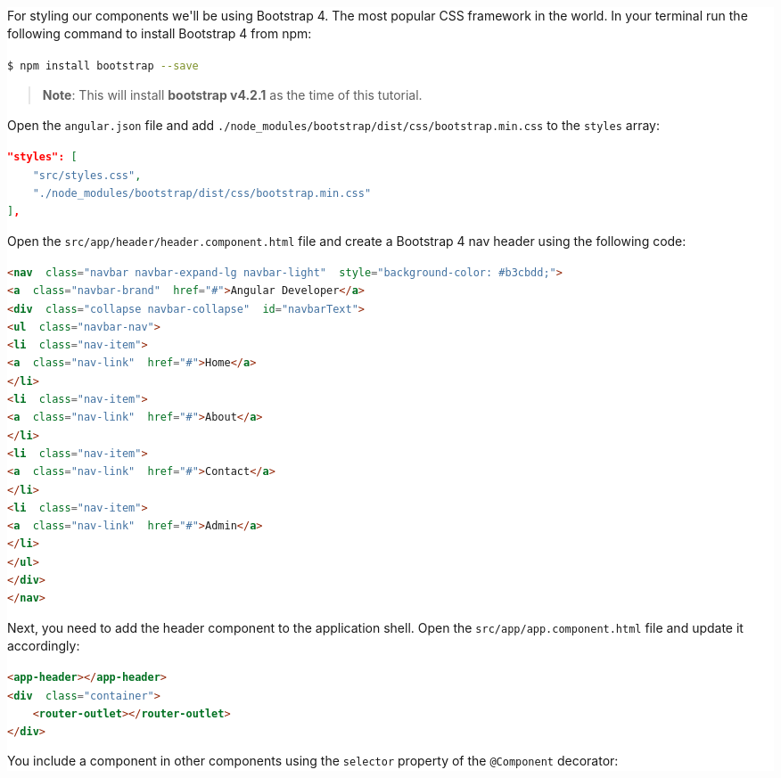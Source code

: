 For styling our components we'll be using Bootstrap 4. The most popular CSS framework in the world. In your terminal run the following command to install Bootstrap 4 from npm:

```bash
$ npm install bootstrap --save
```

> **Note**: This will install **bootstrap v4.2.1** as the time of this tutorial.

Open the `angular.json` file and add `./node_modules/bootstrap/dist/css/bootstrap.min.css` to the `styles` array:

```json
"styles": [ 
	"src/styles.css", 
	"./node_modules/bootstrap/dist/css/bootstrap.min.css" 
],
```

Open the `src/app/header/header.component.html` file and create a Bootstrap 4 nav header using the following code:

```html
<nav  class="navbar navbar-expand-lg navbar-light"  style="background-color: #b3cbdd;">
<a  class="navbar-brand"  href="#">Angular Developer</a>
<div  class="collapse navbar-collapse"  id="navbarText">
<ul  class="navbar-nav">
<li  class="nav-item">
<a  class="nav-link"  href="#">Home</a>
</li>
<li  class="nav-item">
<a  class="nav-link"  href="#">About</a>
</li>
<li  class="nav-item">
<a  class="nav-link"  href="#">Contact</a>
</li>
<li  class="nav-item">
<a  class="nav-link"  href="#">Admin</a>
</li>
</ul>
</div>
</nav>
``` 

Next, you need to add the header component to the application shell. Open the `src/app/app.component.html` file and update it accordingly:

```html
<app-header></app-header>
<div  class="container">
	<router-outlet></router-outlet>
</div>
```

You include a component in other components using the `selector` property of the `@Component` decorator:
